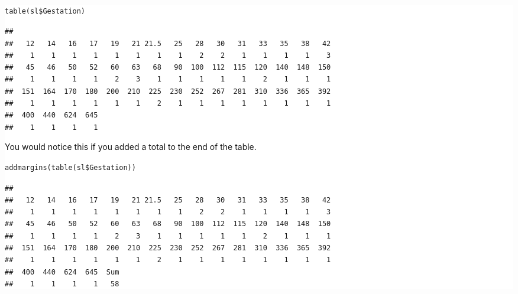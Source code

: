 ``` {.r}
table(sl$Gestation)
```

    ## 
    ##   12   14   16   17   19   21 21.5   25   28   30   31   33   35   38   42 
    ##    1    1    1    1    1    1    1    1    2    2    1    1    1    1    3 
    ##   45   46   50   52   60   63   68   90  100  112  115  120  140  148  150 
    ##    1    1    1    1    2    3    1    1    1    1    1    2    1    1    1 
    ##  151  164  170  180  200  210  225  230  252  267  281  310  336  365  392 
    ##    1    1    1    1    1    1    2    1    1    1    1    1    1    1    1 
    ##  400  440  624  645 
    ##    1    1    1    1

You would notice this if you added a total to the end of the table.

``` {.r}
addmargins(table(sl$Gestation))
```

    ## 
    ##   12   14   16   17   19   21 21.5   25   28   30   31   33   35   38   42 
    ##    1    1    1    1    1    1    1    1    2    2    1    1    1    1    3 
    ##   45   46   50   52   60   63   68   90  100  112  115  120  140  148  150 
    ##    1    1    1    1    2    3    1    1    1    1    1    2    1    1    1 
    ##  151  164  170  180  200  210  225  230  252  267  281  310  336  365  392 
    ##    1    1    1    1    1    1    2    1    1    1    1    1    1    1    1 
    ##  400  440  624  645  Sum 
    ##    1    1    1    1   58
